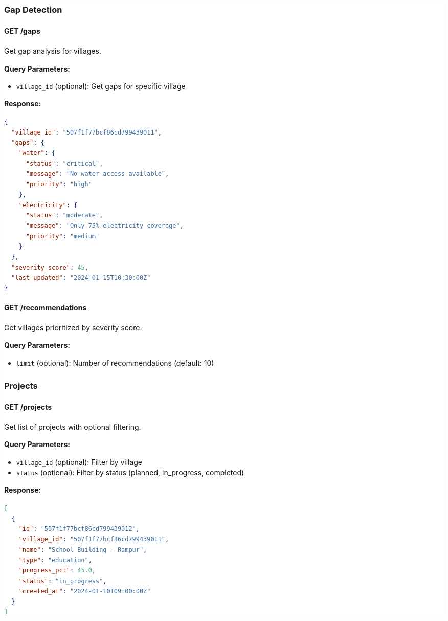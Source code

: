 ### Gap Detection

#### GET /gaps
Get gap analysis for villages.

**Query Parameters:**
- `village_id` (optional): Get gaps for specific village

**Response:**
```json
{
  "village_id": "507f1f77bcf86cd799439011",
  "gaps": {
    "water": {
      "status": "critical",
      "message": "No water access available",
      "priority": "high"
    },
    "electricity": {
      "status": "moderate",
      "message": "Only 75% electricity coverage",
      "priority": "medium"
    }
  },
  "severity_score": 45,
  "last_updated": "2024-01-15T10:30:00Z"
}
```

#### GET /recommendations
Get villages prioritized by severity score.

**Query Parameters:**
- `limit` (optional): Number of recommendations (default: 10)

### Projects

#### GET /projects
Get list of projects with optional filtering.

**Query Parameters:**
- `village_id` (optional): Filter by village
- `status` (optional): Filter by status (planned, in_progress, completed)

**Response:**
```json
[
  {
    "id": "507f1f77bcf86cd799439012",
    "village_id": "507f1f77bcf86cd799439011",
    "name": "School Building - Rampur",
    "type": "education",
    "progress_pct": 45.0,
    "status": "in_progress",
    "created_at": "2024-01-10T09:00:00Z"
  }
]
```
